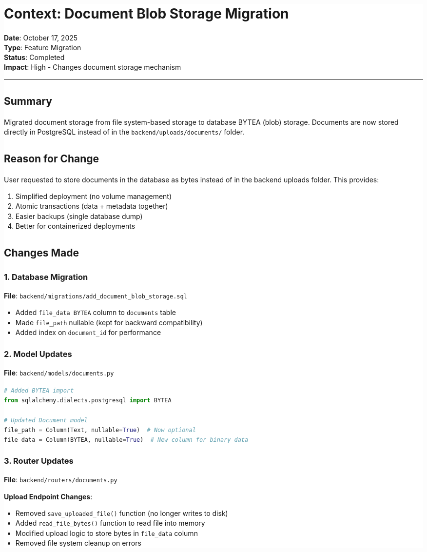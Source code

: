 # Context: Document Blob Storage Migration

**Date**: October 17, 2025  
**Type**: Feature Migration  
**Status**: Completed  
**Impact**: High - Changes document storage mechanism

---

## Summary

Migrated document storage from file system-based storage to database BYTEA (blob) storage. Documents are now stored directly in PostgreSQL instead of in the `backend/uploads/documents/` folder.

## Reason for Change

User requested to store documents in the database as bytes instead of in the backend uploads folder. This provides:
1. Simplified deployment (no volume management)
2. Atomic transactions (data + metadata together)
3. Easier backups (single database dump)
4. Better for containerized deployments

## Changes Made

### 1. Database Migration
**File**: `backend/migrations/add_document_blob_storage.sql`

- Added `file_data BYTEA` column to `documents` table
- Made `file_path` nullable (kept for backward compatibility)
- Added index on `document_id` for performance

### 2. Model Updates
**File**: `backend/models/documents.py`

```python
# Added BYTEA import
from sqlalchemy.dialects.postgresql import BYTEA

# Updated Document model
file_path = Column(Text, nullable=True)  # Now optional
file_data = Column(BYTEA, nullable=True)  # New column for binary data
```

### 3. Router Updates
**File**: `backend/routers/documents.py`

**Upload Endpoint Changes**:
- Removed `save_uploaded_file()` function (no longer writes to disk)
- Added `read_file_bytes()` function to read file into memory
- Modified upload logic to store bytes in `file_data` column
- Removed file system cleanup on errors
